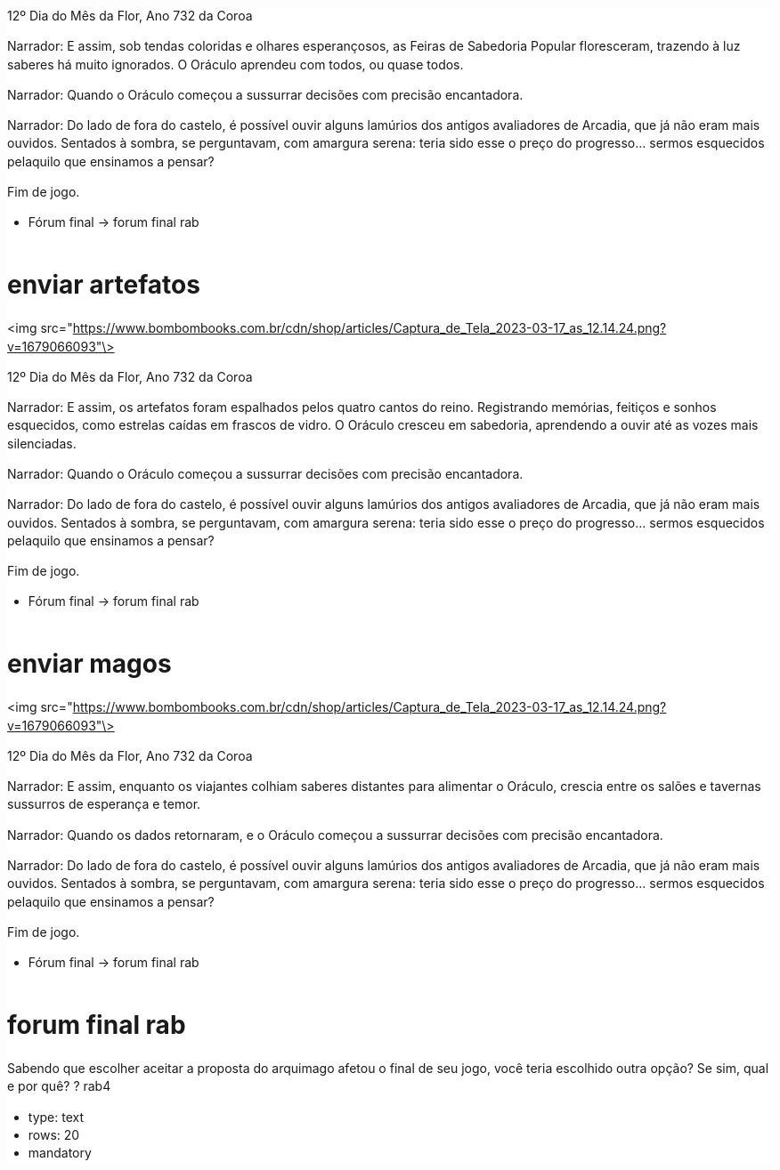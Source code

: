 12º Dia do Mês da Flor, Ano 732 da Coroa

Narrador: E assim, sob tendas coloridas e olhares esperançosos, as Feiras de Sabedoria Popular floresceram, trazendo à luz saberes há muito ignorados. O Oráculo aprendeu com todos, ou quase todos. 

Narrador: Quando o Oráculo começou a sussurrar decisões com precisão encantadora.

Narrador: Do lado de fora do castelo, é possível ouvir alguns lamúrios dos antigos avaliadores de Arcadia, que já não eram mais ouvidos. Sentados à sombra, se perguntavam, com amargura serena: teria sido esse o preço do progresso... sermos esquecidos pelaquilo que ensinamos a pensar?

Fim de jogo.

* Fórum final -> forum final rab


# enviar artefatos #
<img src="https://www.bombombooks.com.br/cdn/shop/articles/Captura_de_Tela_2023-03-17_as_12.14.24.png?v=1679066093"\>

12º Dia do Mês da Flor, Ano 732 da Coroa

Narrador: E assim, os artefatos foram espalhados pelos quatro cantos do reino. Registrando memórias, feitiços e sonhos esquecidos, como estrelas caídas em frascos de vidro. O Oráculo cresceu em sabedoria, aprendendo a ouvir até as vozes mais silenciadas.

Narrador: Quando o Oráculo começou a sussurrar decisões com precisão encantadora.

Narrador: Do lado de fora do castelo, é possível ouvir alguns lamúrios dos antigos avaliadores de Arcadia, que já não eram mais ouvidos. Sentados à sombra, se perguntavam, com amargura serena: teria sido esse o preço do progresso... sermos esquecidos pelaquilo que ensinamos a pensar?

Fim de jogo.

* Fórum final -> forum final rab

# enviar magos #
<img src="https://www.bombombooks.com.br/cdn/shop/articles/Captura_de_Tela_2023-03-17_as_12.14.24.png?v=1679066093"\>

12º Dia do Mês da Flor, Ano 732 da Coroa

Narrador: E assim, enquanto os viajantes colhiam saberes distantes para alimentar o Oráculo, crescia entre os salões e tavernas sussurros de esperança e temor.

Narrador: Quando os dados retornaram, e o Oráculo começou a sussurrar decisões com precisão encantadora.

Narrador: Do lado de fora do castelo, é possível ouvir alguns lamúrios dos antigos avaliadores de Arcadia, que já não eram mais ouvidos. Sentados à sombra, se perguntavam, com amargura serena: teria sido esse o preço do progresso... sermos esquecidos pelaquilo que ensinamos a pensar?

Fim de jogo.

* Fórum final -> forum final rab

# forum final rab #
Sabendo que escolher aceitar a proposta do arquimago afetou o final de seu jogo, você teria escolhido outra opção? Se sim, qual e por quê?
? rab4
  * type: text
  * rows: 20
  * mandatory
